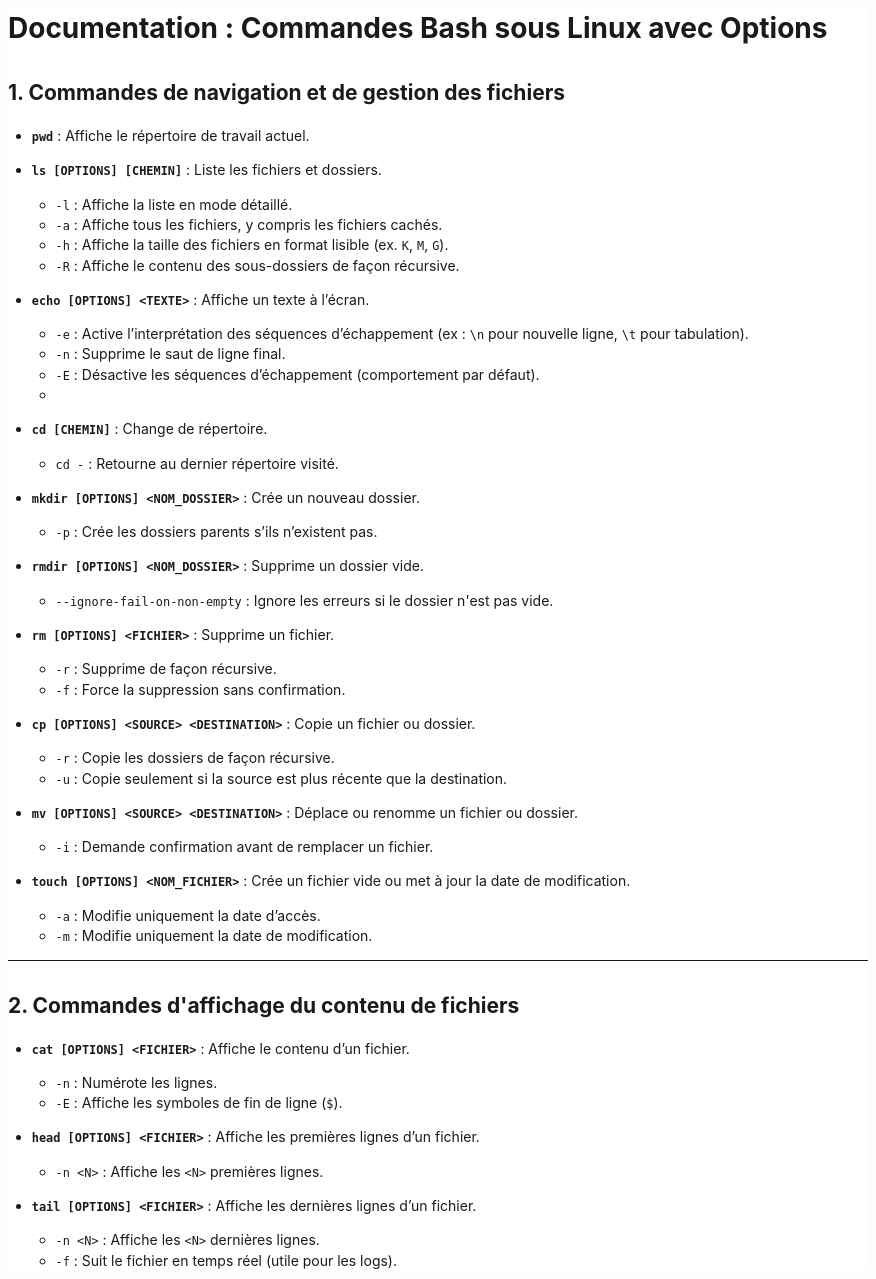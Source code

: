# Documentation : Commandes Bash sous Linux avec Options

## 1. Commandes de navigation et de gestion des fichiers

- **`pwd`** : Affiche le répertoire de travail actuel.

- **`ls [OPTIONS] [CHEMIN]`** : Liste les fichiers et dossiers.
  - `-l` : Affiche la liste en mode détaillé.
  - `-a` : Affiche tous les fichiers, y compris les fichiers cachés.
  - `-h` : Affiche la taille des fichiers en format lisible (ex. `K`, `M`, `G`).
  - `-R` : Affiche le contenu des sous-dossiers de façon récursive.

- **`echo [OPTIONS] <TEXTE>`** : Affiche un texte à l’écran.
  - `-e` : Active l’interprétation des séquences d’échappement (ex : `\n` pour nouvelle ligne, `\t` pour tabulation).
  - `-n` : Supprime le saut de ligne final.
  - `-E` : Désactive les séquences d’échappement (comportement par défaut).
  - 
- **`cd [CHEMIN]`** : Change de répertoire.
  - `cd -` : Retourne au dernier répertoire visité.

- **`mkdir [OPTIONS] <NOM_DOSSIER>`** : Crée un nouveau dossier.
  - `-p` : Crée les dossiers parents s’ils n’existent pas.

- **`rmdir [OPTIONS] <NOM_DOSSIER>`** : Supprime un dossier vide.
  - `--ignore-fail-on-non-empty` : Ignore les erreurs si le dossier n'est pas vide.

- **`rm [OPTIONS] <FICHIER>`** : Supprime un fichier.
  - `-r` : Supprime de façon récursive.
  - `-f` : Force la suppression sans confirmation.

- **`cp [OPTIONS] <SOURCE> <DESTINATION>`** : Copie un fichier ou dossier.
  - `-r` : Copie les dossiers de façon récursive.
  - `-u` : Copie seulement si la source est plus récente que la destination.

- **`mv [OPTIONS] <SOURCE> <DESTINATION>`** : Déplace ou renomme un fichier ou dossier.
  - `-i` : Demande confirmation avant de remplacer un fichier.

- **`touch [OPTIONS] <NOM_FICHIER>`** : Crée un fichier vide ou met à jour la date de modification.
  - `-a` : Modifie uniquement la date d’accès.
  - `-m` : Modifie uniquement la date de modification.

---

## 2. Commandes d'affichage du contenu de fichiers

- **`cat [OPTIONS] <FICHIER>`** : Affiche le contenu d’un fichier.
  - `-n` : Numérote les lignes.
  - `-E` : Affiche les symboles de fin de ligne (`$`).

- **`head [OPTIONS] <FICHIER>`** : Affiche les premières lignes d’un fichier.
  - `-n <N>` : Affiche les `<N>` premières lignes.

- **`tail [OPTIONS] <FICHIER>`** : Affiche les dernières lignes d’un fichier.
  - `-n <N>` : Affiche les `<N>` dernières lignes.
  - `-f` : Suit le fichier en temps réel (utile pour les logs).
